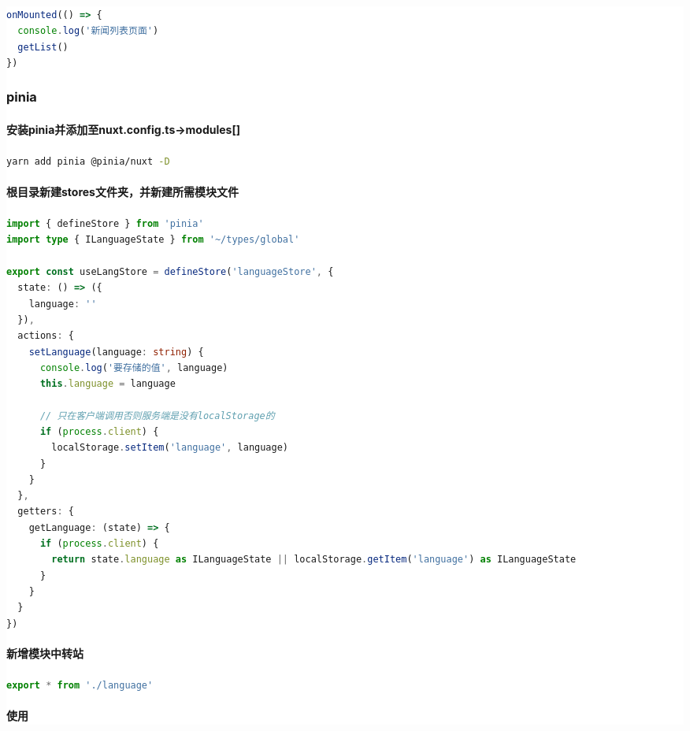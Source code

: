 ```ts
onMounted(() => {
  console.log('新闻列表页面')
  getList()
})
```

### pinia

#### 安装pinia并添加至nuxt.config.ts->modules[]

```sh
yarn add pinia @pinia/nuxt -D
```

#### 根目录新建stores文件夹，并新建所需模块文件

```ts
import { defineStore } from 'pinia'
import type { ILanguageState } from '~/types/global'

export const useLangStore = defineStore('languageStore', {
  state: () => ({
    language: ''
  }),
  actions: {
    setLanguage(language: string) {
      console.log('要存储的值', language)
      this.language = language

      // 只在客户端调用否则服务端是没有localStorage的
      if (process.client) {
        localStorage.setItem('language', language)
      }
    }
  },
  getters: {
    getLanguage: (state) => {
      if (process.client) {
        return state.language as ILanguageState || localStorage.getItem('language') as ILanguageState
      }
    }
  }
})
```

#### 新增模块中转站

```ts
export * from './language'
```

#### 使用
